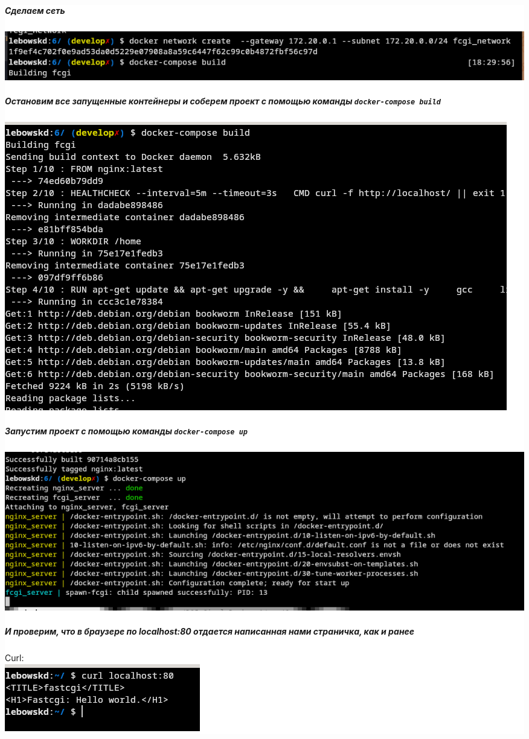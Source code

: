 ##### Сделаем сеть 

![](img/5.4.png)

##### Остановим все запущенные контейнеры и соберем проект с помощью команды `docker-compose build` 
![](img/6.3.png)
##### Запустим проект с помощью команды `docker-compose up`
![](img/6.4.png)
##### И проверим, что в браузере по *localhost:80* отдается написанная нами страничка, как и ранее
Curl: \
![](img/6.5.png)